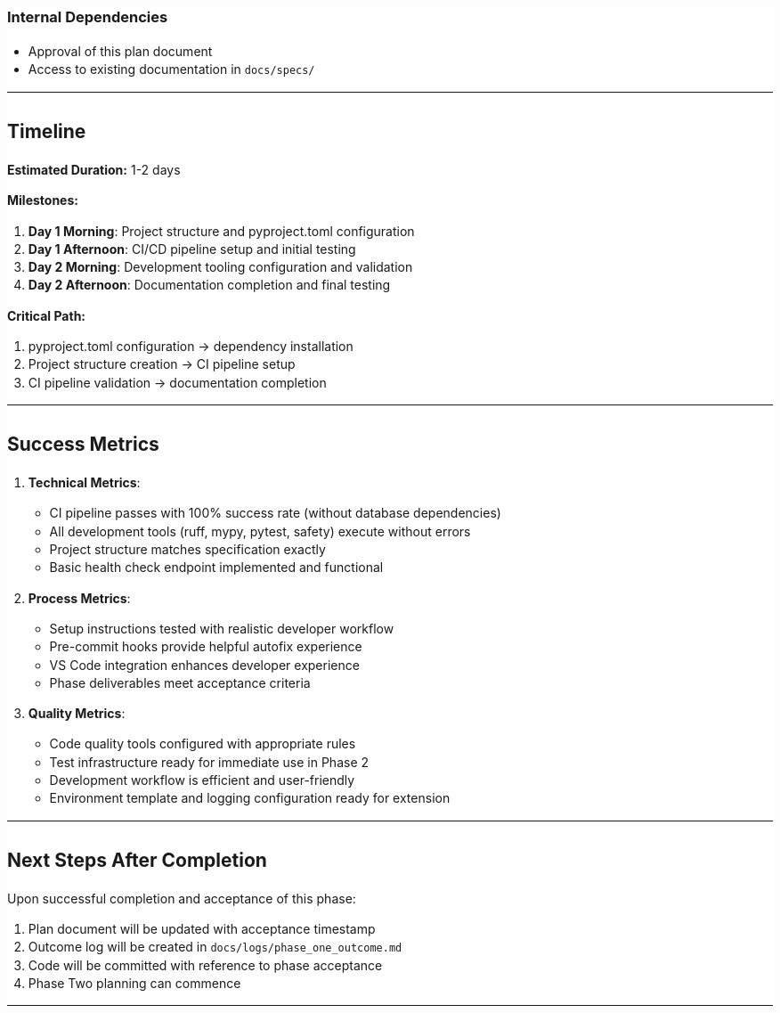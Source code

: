 ### Internal Dependencies
- Approval of this plan document
- Access to existing documentation in `docs/specs/`

---

## Timeline

**Estimated Duration:** 1-2 days

**Milestones:**
1. **Day 1 Morning**: Project structure and pyproject.toml configuration
2. **Day 1 Afternoon**: CI/CD pipeline setup and initial testing
3. **Day 2 Morning**: Development tooling configuration and validation
4. **Day 2 Afternoon**: Documentation completion and final testing

**Critical Path:**
1. pyproject.toml configuration → dependency installation
2. Project structure creation → CI pipeline setup
3. CI pipeline validation → documentation completion

---

## Success Metrics

1. **Technical Metrics**:
   - CI pipeline passes with 100% success rate (without database dependencies)
   - All development tools (ruff, mypy, pytest, safety) execute without errors
   - Project structure matches specification exactly
   - Basic health check endpoint implemented and functional

2. **Process Metrics**:
   - Setup instructions tested with realistic developer workflow
   - Pre-commit hooks provide helpful autofix experience
   - VS Code integration enhances developer experience
   - Phase deliverables meet acceptance criteria

3. **Quality Metrics**:
   - Code quality tools configured with appropriate rules
   - Test infrastructure ready for immediate use in Phase 2
   - Development workflow is efficient and user-friendly
   - Environment template and logging configuration ready for extension

---

## Next Steps After Completion

Upon successful completion and acceptance of this phase:
1. Plan document will be updated with acceptance timestamp
2. Outcome log will be created in `docs/logs/phase_one_outcome.md`
3. Code will be committed with reference to phase acceptance
4. Phase Two planning can commence

---